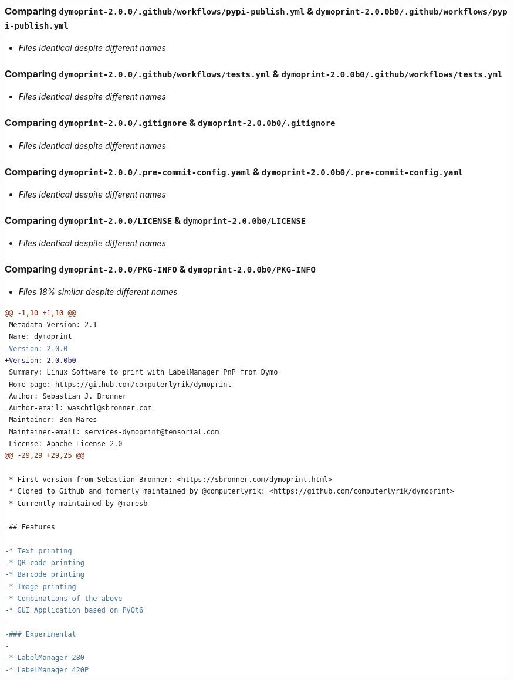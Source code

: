 
### Comparing `dymoprint-2.0.0/.github/workflows/pypi-publish.yml` & `dymoprint-2.0.0b0/.github/workflows/pypi-publish.yml`

 * *Files identical despite different names*

### Comparing `dymoprint-2.0.0/.github/workflows/tests.yml` & `dymoprint-2.0.0b0/.github/workflows/tests.yml`

 * *Files identical despite different names*

### Comparing `dymoprint-2.0.0/.gitignore` & `dymoprint-2.0.0b0/.gitignore`

 * *Files identical despite different names*

### Comparing `dymoprint-2.0.0/.pre-commit-config.yaml` & `dymoprint-2.0.0b0/.pre-commit-config.yaml`

 * *Files identical despite different names*

### Comparing `dymoprint-2.0.0/LICENSE` & `dymoprint-2.0.0b0/LICENSE`

 * *Files identical despite different names*

### Comparing `dymoprint-2.0.0/PKG-INFO` & `dymoprint-2.0.0b0/PKG-INFO`

 * *Files 18% similar despite different names*

```diff
@@ -1,10 +1,10 @@
 Metadata-Version: 2.1
 Name: dymoprint
-Version: 2.0.0
+Version: 2.0.0b0
 Summary: Linux Software to print with LabelManager PnP from Dymo
 Home-page: https://github.com/computerlyrik/dymoprint
 Author: Sebastian J. Bronner
 Author-email: waschtl@sbronner.com
 Maintainer: Ben Mares
 Maintainer-email: services-dymoprint@tensorial.com
 License: Apache License 2.0
@@ -29,29 +29,25 @@
 
 * First version from Sebastian Bronner: <https://sbronner.com/dymoprint.html>
 * Cloned to Github and formerly maintained by @computerlyrik: <https://github.com/computerlyrik/dymoprint>
 * Currently maintained by @maresb
 
 ## Features
 
-* Text printing
-* QR code printing
-* Barcode printing
-* Image printing
-* Combinations of the above
-* GUI Application based on PyQt6
-
-### Experimental
-
-* LabelManager 280
-* LabelManager 420P
```